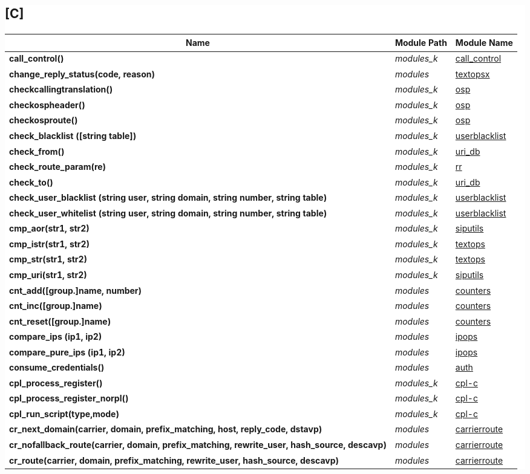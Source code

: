 ## \[C\]

| Name                                                                                          | Module Path | Module Name                                                                              |
|-----------------------------------------------------------------------------------------------|-------------|------------------------------------------------------------------------------------------|
| **call_control()**                                                                            | *modules_k* | [call_control](http://www.kamailio.org/docs/modules/3.2.x/modules_k/call_control.html)   |
| **change_reply_status(code, reason)**                                                         | *modules*   | [textopsx](http://www.kamailio.org/docs/modules/3.2.x/modules/textopsx.html)             |
| **checkcallingtranslation()**                                                                 | *modules_k* | [osp](http://www.kamailio.org/docs/modules/3.2.x/modules_k/osp.html)                     |
| **checkospheader()**                                                                          | *modules_k* | [osp](http://www.kamailio.org/docs/modules/3.2.x/modules_k/osp.html)                     |
| **checkosproute()**                                                                           | *modules_k* | [osp](http://www.kamailio.org/docs/modules/3.2.x/modules_k/osp.html)                     |
| **check_blacklist (\[string table\])**                                                        | *modules_k* | [userblacklist](http://www.kamailio.org/docs/modules/3.2.x/modules_k/userblacklist.html) |
| **check_from()**                                                                              | *modules_k* | [uri_db](http://www.kamailio.org/docs/modules/3.2.x/modules_k/uri_db.html)               |
| **check_route_param(re)**                                                                     | *modules_k* | [rr](http://www.kamailio.org/docs/modules/3.2.x/modules_k/rr.html)                       |
| **check_to()**                                                                                | *modules_k* | [uri_db](http://www.kamailio.org/docs/modules/3.2.x/modules_k/uri_db.html)               |
| **check_user_blacklist (string user, string domain, string number, string table)**            | *modules_k* | [userblacklist](http://www.kamailio.org/docs/modules/3.2.x/modules_k/userblacklist.html) |
| **check_user_whitelist (string user, string domain, string number, string table)**            | *modules_k* | [userblacklist](http://www.kamailio.org/docs/modules/3.2.x/modules_k/userblacklist.html) |
| **cmp_aor(str1, str2)**                                                                       | *modules_k* | [siputils](http://www.kamailio.org/docs/modules/3.2.x/modules_k/siputils.html)           |
| **cmp_istr(str1, str2)**                                                                      | *modules_k* | [textops](http://www.kamailio.org/docs/modules/3.2.x/modules_k/textops.html)             |
| **cmp_str(str1, str2)**                                                                       | *modules_k* | [textops](http://www.kamailio.org/docs/modules/3.2.x/modules_k/textops.html)             |
| **cmp_uri(str1, str2)**                                                                       | *modules_k* | [siputils](http://www.kamailio.org/docs/modules/3.2.x/modules_k/siputils.html)           |
| **cnt_add(\[group.\]name, number)**                                                           | *modules*   | [counters](http://www.kamailio.org/docs/modules/3.2.x/modules/counters.html)             |
| **cnt_inc(\[group.\]name)**                                                                   | *modules*   | [counters](http://www.kamailio.org/docs/modules/3.2.x/modules/counters.html)             |
| **cnt_reset(\[group.\]name)**                                                                 | *modules*   | [counters](http://www.kamailio.org/docs/modules/3.2.x/modules/counters.html)             |
| **compare_ips (ip1, ip2)**                                                                    | *modules*   | [ipops](http://www.kamailio.org/docs/modules/3.2.x/modules/ipops.html)                   |
| **compare_pure_ips (ip1, ip2)**                                                               | *modules*   | [ipops](http://www.kamailio.org/docs/modules/3.2.x/modules/ipops.html)                   |
| **consume_credentials()**                                                                     | *modules*   | [auth](http://www.kamailio.org/docs/modules/3.2.x/modules/auth.html)                     |
| **cpl_process_register()**                                                                    | *modules_k* | [cpl-c](http://www.kamailio.org/docs/modules/3.2.x/modules_k/cpl-c.html)                 |
| **cpl_process_register_norpl()**                                                              | *modules_k* | [cpl-c](http://www.kamailio.org/docs/modules/3.2.x/modules_k/cpl-c.html)                 |
| **cpl_run_script(type,mode)**                                                                 | *modules_k* | [cpl-c](http://www.kamailio.org/docs/modules/3.2.x/modules_k/cpl-c.html)                 |
| **cr_next_domain(carrier, domain, prefix_matching, host, reply_code, dstavp)**                | *modules*   | [carrierroute](http://www.kamailio.org/docs/modules/3.2.x/modules/carrierroute.html)     |
| **cr_nofallback_route(carrier, domain, prefix_matching, rewrite_user, hash_source, descavp)** | *modules*   | [carrierroute](http://www.kamailio.org/docs/modules/3.2.x/modules/carrierroute.html)     |
| **cr_route(carrier, domain, prefix_matching, rewrite_user, hash_source, descavp)**            | *modules*   | [carrierroute](http://www.kamailio.org/docs/modules/3.2.x/modules/carrierroute.html)     |